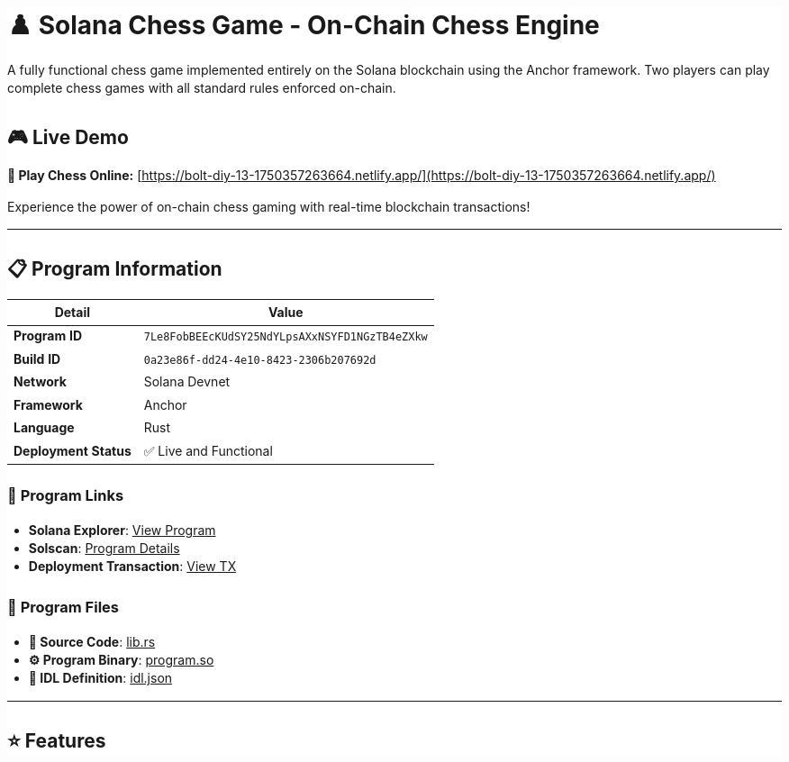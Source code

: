 # ♟️ Solana Chess Game - On-Chain Chess Engine

A fully functional chess game implemented entirely on the Solana blockchain using the Anchor framework. Two players can play complete chess games with all standard rules enforced on-chain.

## 🎮 **Live Demo**

**🔗 Play Chess Online:** [https://bolt-diy-13-1750357263664.netlify.app/](https://bolt-diy-13-1750357263664.netlify.app/)

Experience the power of on-chain chess gaming with real-time blockchain transactions!

---

## 📋 **Program Information**

| Detail | Value |
|--------|--------|
| **Program ID** | `7Le8FobBEEcKUdSY25NdYLpsAXxNSYFD1NGzTB4eZXkw` |
| **Build ID** | `0a23e86f-dd24-4e10-8423-2306b207692d` |
| **Network** | Solana Devnet |
| **Framework** | Anchor |
| **Language** | Rust |
| **Deployment Status** | ✅ Live and Functional |

### 🔗 **Program Links**

- **Solana Explorer**: [View Program](https://devnet.explorer.solana.com/address/7Le8FobBEEcKUdSY25NdYLpsAXxNSYFD1NGzTB4eZXkw)
- **Solscan**: [Program Details](https://solscan.io/account/7Le8FobBEEcKUdSY25NdYLpsAXxNSYFD1NGzTB4eZXkw?cluster=devnet)
- **Deployment Transaction**: [View TX](https://devnet.explorer.solana.com/tx/3ZAt5sL6YPhr4XjDgr1T9Lvo9nF9mRVD6m7dAZ6stxLTdrAs3o6kyEVyq5SHeCNDGgzsioGuoNehaX8aPMabPfx8)

### 📁 **Program Files**

- **📄 Source Code**: [lib.rs](https://octomcp.xyz:3003/program/0a23e86f-dd24-4e10-8423-2306b207692d/file/lib.rs)
- **⚙️ Program Binary**: [program.so](https://octomcp.xyz:3003/program/0a23e86f-dd24-4e10-8423-2306b207692d/file/program.so)
- **📝 IDL Definition**: [idl.json](https://octomcp.xyz:3003/program/0a23e86f-dd24-4e10-8423-2306b207692d/file/idl.json)

---

## ⭐ **Features**
